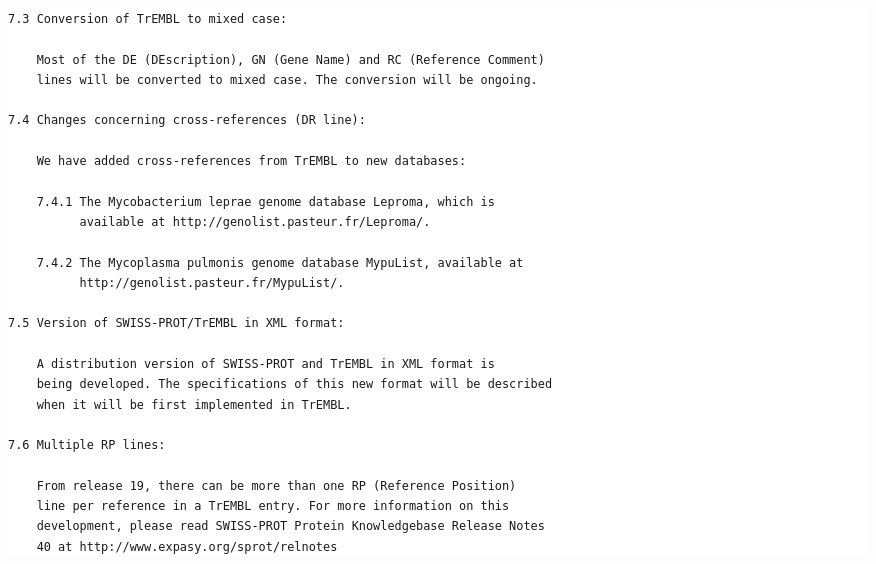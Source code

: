     7.3 Conversion of TrEMBL to mixed case:

        Most of the DE (DEscription), GN (Gene Name) and RC (Reference Comment)
        lines will be converted to mixed case. The conversion will be ongoing.

    7.4 Changes concerning cross-references (DR line):

        We have added cross-references from TrEMBL to new databases:

        7.4.1 The Mycobacterium leprae genome database Leproma, which is
              available at http://genolist.pasteur.fr/Leproma/.

        7.4.2 The Mycoplasma pulmonis genome database MypuList, available at
              http://genolist.pasteur.fr/MypuList/.

    7.5 Version of SWISS-PROT/TrEMBL in XML format:

        A distribution version of SWISS-PROT and TrEMBL in XML format is
        being developed. The specifications of this new format will be described
        when it will be first implemented in TrEMBL.

    7.6 Multiple RP lines:

        From release 19, there can be more than one RP (Reference Position)
        line per reference in a TrEMBL entry. For more information on this
        development, please read SWISS-PROT Protein Knowledgebase Release Notes
        40 at http://www.expasy.org/sprot/relnotes
      
